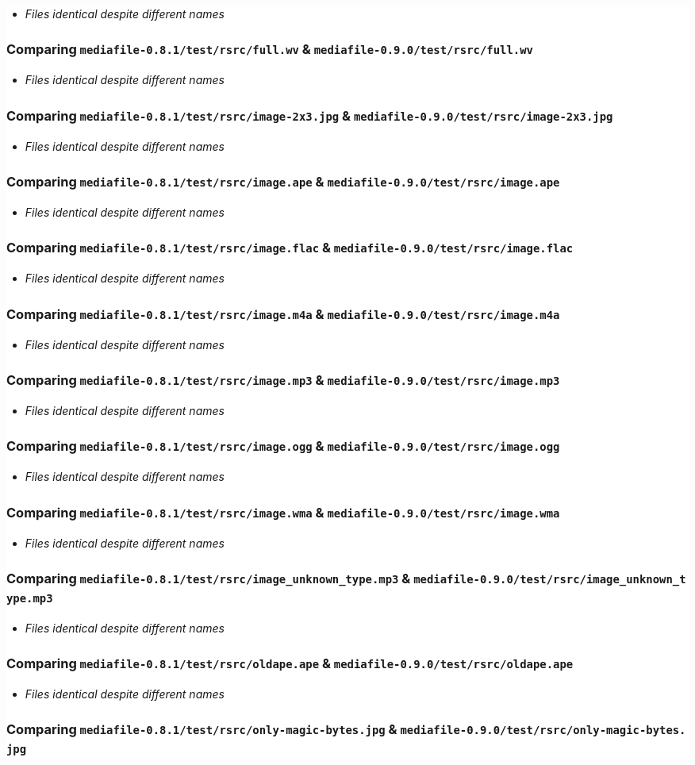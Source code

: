  * *Files identical despite different names*

### Comparing `mediafile-0.8.1/test/rsrc/full.wv` & `mediafile-0.9.0/test/rsrc/full.wv`

 * *Files identical despite different names*

### Comparing `mediafile-0.8.1/test/rsrc/image-2x3.jpg` & `mediafile-0.9.0/test/rsrc/image-2x3.jpg`

 * *Files identical despite different names*

### Comparing `mediafile-0.8.1/test/rsrc/image.ape` & `mediafile-0.9.0/test/rsrc/image.ape`

 * *Files identical despite different names*

### Comparing `mediafile-0.8.1/test/rsrc/image.flac` & `mediafile-0.9.0/test/rsrc/image.flac`

 * *Files identical despite different names*

### Comparing `mediafile-0.8.1/test/rsrc/image.m4a` & `mediafile-0.9.0/test/rsrc/image.m4a`

 * *Files identical despite different names*

### Comparing `mediafile-0.8.1/test/rsrc/image.mp3` & `mediafile-0.9.0/test/rsrc/image.mp3`

 * *Files identical despite different names*

### Comparing `mediafile-0.8.1/test/rsrc/image.ogg` & `mediafile-0.9.0/test/rsrc/image.ogg`

 * *Files identical despite different names*

### Comparing `mediafile-0.8.1/test/rsrc/image.wma` & `mediafile-0.9.0/test/rsrc/image.wma`

 * *Files identical despite different names*

### Comparing `mediafile-0.8.1/test/rsrc/image_unknown_type.mp3` & `mediafile-0.9.0/test/rsrc/image_unknown_type.mp3`

 * *Files identical despite different names*

### Comparing `mediafile-0.8.1/test/rsrc/oldape.ape` & `mediafile-0.9.0/test/rsrc/oldape.ape`

 * *Files identical despite different names*

### Comparing `mediafile-0.8.1/test/rsrc/only-magic-bytes.jpg` & `mediafile-0.9.0/test/rsrc/only-magic-bytes.jpg`

